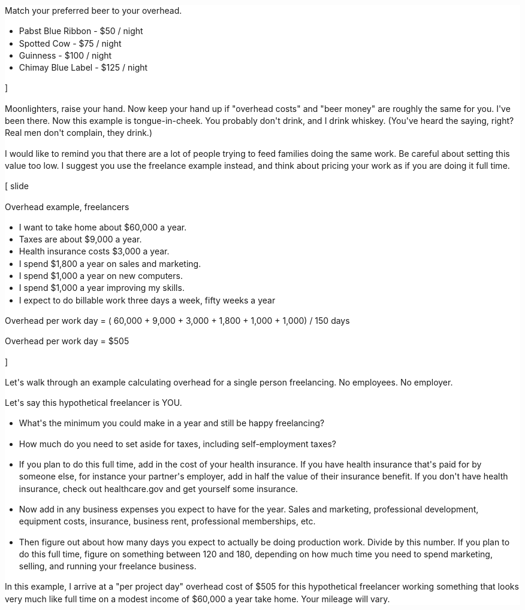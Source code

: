 Match your preferred beer to your overhead.

* Pabst Blue Ribbon - $50 / night
* Spotted Cow - $75 / night
* Guinness - $100 / night
* Chimay Blue Label - $125 / night

]

Moonlighters, raise your hand. Now keep your hand up if "overhead costs" and "beer money" are roughly the same for you. I've been there. Now this example is tongue-in-cheek. You probably don't drink, and I drink whiskey. (You've heard the saying, right? Real men don't complain, they drink.)

I would like to remind you that there are a lot of people trying to feed families doing the same work. Be careful about setting this value too low. I suggest you use the freelance example instead, and think about pricing your work as if you are doing it full time.

[ slide

Overhead example, freelancers

* I want to take home about $60,000 a year.
* Taxes are about $9,000 a year.
* Health insurance costs $3,000 a year.
* I spend $1,800 a year on sales and marketing.
* I spend $1,000 a year on new computers.
* I spend $1,000 a year improving my skills.
* I expect to do billable work three days a week, fifty weeks a year

Overhead per work day = ( 60,000 + 9,000 + 3,000 + 1,800 + 1,000 + 1,000) / 150 days

Overhead per work day = $505

]

Let's walk through an example calculating overhead for a single person freelancing. No employees. No employer.

Let's say this hypothetical freelancer is YOU.

* What's the minimum you could make in a year and still be happy freelancing?

* How much do you need to set aside for taxes, including self-employment taxes?

* If you plan to do this full time, add in the cost of your health insurance. If you have health insurance that's paid for by someone else, for instance your partner's employer, add in half the value of their insurance benefit. If you don't have health insurance, check out healthcare.gov and get yourself some insurance.

* Now add in any business expenses you expect to have for the year. Sales and marketing, professional development, equipment costs, insurance, business rent, professional memberships, etc.

* Then figure out about how many days you expect to actually be doing production work. Divide by this number. If you plan to do this full time, figure on something between 120 and 180, depending on how much time you need to spend marketing, selling, and running your freelance business.

In this example, I arrive at a "per project day" overhead cost of $505 for this hypothetical freelancer working something that looks very much like full time on a modest income of $60,000 a year take home. Your mileage will vary.
